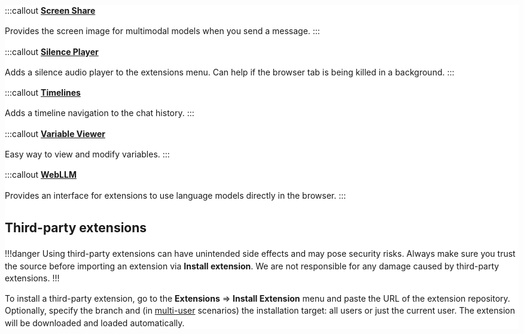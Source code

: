 :::callout
**[Screen Share](https://github.com/SillyTavern/Extension-ScreenShare)**

Provides the screen image for multimodal models when you send a message.
:::

:::callout
**[Silence Player](https://github.com/SillyTavern/Extension-Silence)**

Adds a silence audio player to the extensions menu. Can help if the browser tab is being killed in a background.
:::

:::callout
**[Timelines](https://github.com/SillyTavern/SillyTavern-Timelines)**

Adds a timeline navigation to the chat history.
:::

:::callout
**[Variable Viewer](https://github.com/LenAnderson/SillyTavern-Variable-Viewer)**

Easy way to view and modify variables.
:::

:::callout
**[WebLLM](https://github.com/SillyTavern/Extension-WebLLM)**

Provides an interface for extensions to use language models directly in the browser.
:::

## Third-party extensions

!!!danger
Using third-party extensions can have unintended side effects and may pose security risks. 
Always make sure you trust the source before importing an extension via **<i class="fa-solid fa-cloud-arrow-down"></i> Install extension**. 
We are not responsible for any damage caused by third-party extensions.
!!!

To install a third-party extension, go to the **<i class="fa-solid fa-cubes"></i> Extensions** => **<i class="fa-solid fa-cloud-arrow-down"></i> Install Extension** menu and paste the URL of the extension repository. Optionally, specify the branch and (in [multi-user](../Administration/multi-user.md) scenarios) the installation target: all users or just the current user. The extension will be downloaded and loaded automatically.
